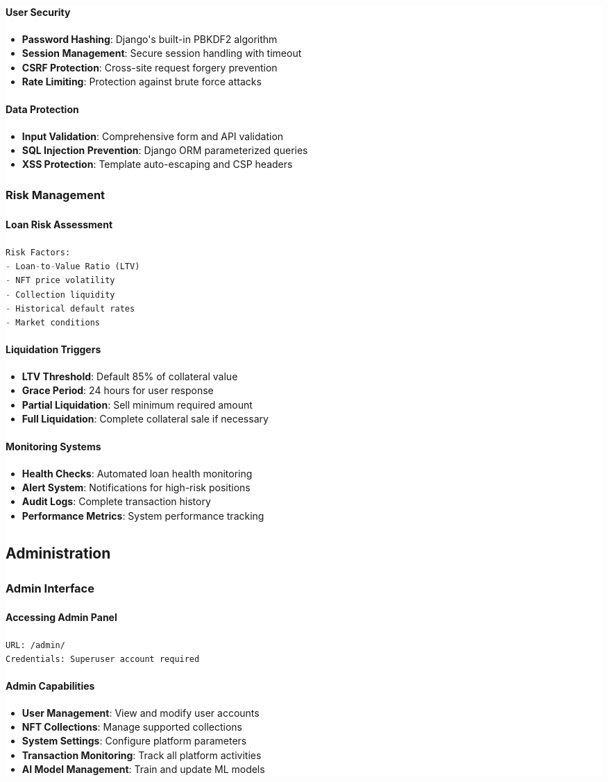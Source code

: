 #### User Security
- **Password Hashing**: Django's built-in PBKDF2 algorithm
- **Session Management**: Secure session handling with timeout
- **CSRF Protection**: Cross-site request forgery prevention
- **Rate Limiting**: Protection against brute force attacks

#### Data Protection
- **Input Validation**: Comprehensive form and API validation
- **SQL Injection Prevention**: Django ORM parameterized queries
- **XSS Protection**: Template auto-escaping and CSP headers

### Risk Management

#### Loan Risk Assessment
```python
Risk Factors:
- Loan-to-Value Ratio (LTV)
- NFT price volatility
- Collection liquidity
- Historical default rates
- Market conditions
```

#### Liquidation Triggers
- **LTV Threshold**: Default 85% of collateral value
- **Grace Period**: 24 hours for user response
- **Partial Liquidation**: Sell minimum required amount
- **Full Liquidation**: Complete collateral sale if necessary

#### Monitoring Systems
- **Health Checks**: Automated loan health monitoring
- **Alert System**: Notifications for high-risk positions
- **Audit Logs**: Complete transaction history
- **Performance Metrics**: System performance tracking

## Administration

### Admin Interface

#### Accessing Admin Panel
```
URL: /admin/
Credentials: Superuser account required
```

#### Admin Capabilities
- **User Management**: View and modify user accounts
- **NFT Collections**: Manage supported collections
- **System Settings**: Configure platform parameters
- **Transaction Monitoring**: Track all platform activities
- **AI Model Management**: Train and update ML models
